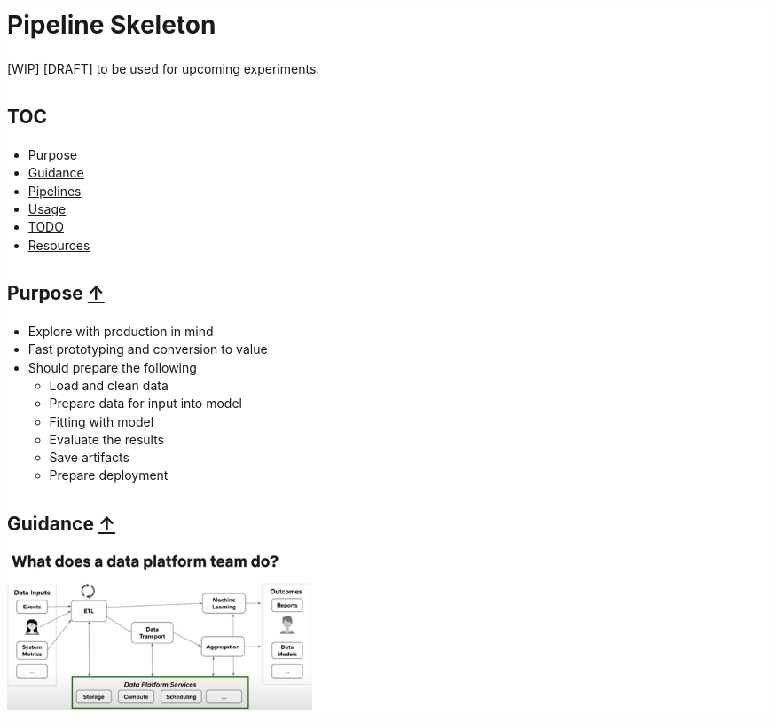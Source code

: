 # Pipeline Skeleton

[WIP] [DRAFT] to be used for upcoming experiments.

## TOC

* [Purpose](#purpose-)
* [Guidance](#guidance-)
* [Pipelines](#pipelines-)
* [Usage](#usage-)
* [TODO](#todo-)
* [Resources](#resources-)

## Purpose [↑](#toc)

* Explore with production in mind
* Fast prototyping and conversion to value
* Should prepare the following
  * Load and clean data
  * Prepare data for input into model
  * Fitting with model
  * Evaluate the results
  * Save artifacts
  * Prepare deployment

## Guidance [↑](#toc)

<img src="./assets/DS-Platform-Team_Backend_Netflix.PNG" alt="DS-Platform-Team_Backend_Netflix.PNG" width="40%" height="40%" />
